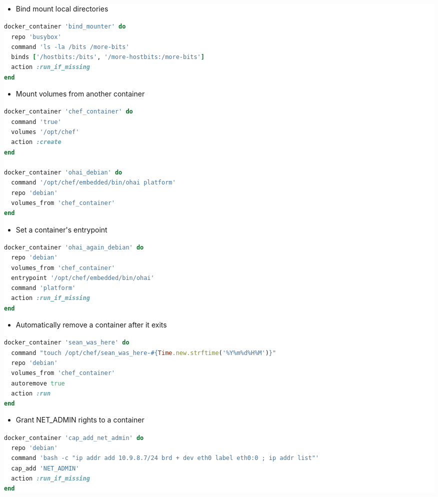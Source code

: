 ```ruby
```

- Bind mount local directories

```ruby
docker_container 'bind_mounter' do
  repo 'busybox'
  command 'ls -la /bits /more-bits'
  binds ['/hostbits:/bits', '/more-hostbits:/more-bits']
  action :run_if_missing
end
```

- Mount volumes from another container

```ruby
docker_container 'chef_container' do
  command 'true'
  volumes '/opt/chef'
  action :create
end

docker_container 'ohai_debian' do
  command '/opt/chef/embedded/bin/ohai platform'
  repo 'debian'
  volumes_from 'chef_container'
end
```

- Set a container's entrypoint

```ruby
docker_container 'ohai_again_debian' do
  repo 'debian'
  volumes_from 'chef_container'
  entrypoint '/opt/chef/embedded/bin/ohai'
  command 'platform'
  action :run_if_missing
end
```

- Automatically remove a container after it exits

```ruby
docker_container 'sean_was_here' do
  command "touch /opt/chef/sean_was_here-#{Time.new.strftime('%Y%m%d%H%M')}"
  repo 'debian'
  volumes_from 'chef_container'
  autoremove true
  action :run
end
```

- Grant NET_ADMIN rights to a container

```ruby
docker_container 'cap_add_net_admin' do
  repo 'debian'
  command 'bash -c "ip addr add 10.9.8.7/24 brd + dev eth0 label eth0:0 ; ip addr list"'
  cap_add 'NET_ADMIN'
  action :run_if_missing
end
```
